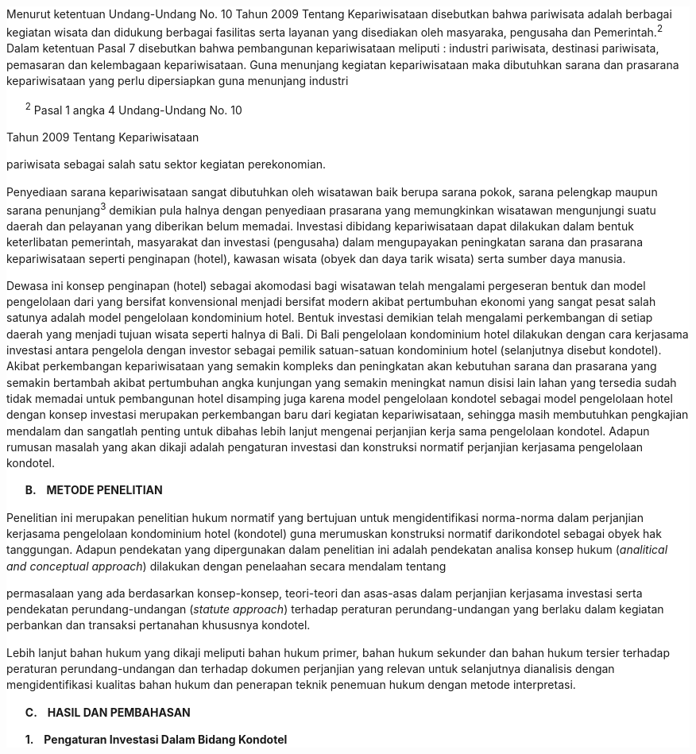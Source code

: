 <p><span class="font3">Menurut ketentuan Undang-Undang No. 10 Tahun 2009 Tentang Kepariwisataan disebutkan bahwa pariwisata adalah berbagai kegiatan wisata dan didukung berbagai fasilitas serta layanan yang disediakan oleh masyaraka, pengusaha dan Pemerintah.<sup>2</sup> Dalam ketentuan Pasal 7 disebutkan bahwa pembangunan kepariwisataan meliputi : industri pariwisata, destinasi pariwisata, pemasaran dan kelembagaan kepariwisataan. Guna menunjang kegiatan kepariwisataan maka dibutuhkan sarana dan prasarana kepariwisataan yang perlu dipersiapkan guna menunjang industri</span></p>
<ul style="list-style:none;"><li>
<p><span class="font3"><sup>2</sup> Pasal 1 angka 4 Undang-Undang No. 10</span></p></li></ul>
<p><span class="font3">Tahun 2009 Tentang Kepariwisataan</span></p>
<p><span class="font3">pariwisata sebagai salah satu sektor kegiatan perekonomian.</span></p>
<p><span class="font3">Penyediaan sarana kepariwisataan sangat dibutuhkan oleh wisatawan baik berupa sarana pokok, sarana pelengkap maupun sarana penunjang<sup>3</sup> demikian pula halnya dengan penyediaan prasarana yang memungkinkan wisatawan mengunjungi suatu daerah dan pelayanan yang diberikan belum memadai. Investasi dibidang kepariwisataan dapat dilakukan dalam bentuk keterlibatan pemerintah, masyarakat dan investasi (pengusaha) dalam mengupayakan peningkatan sarana dan prasarana kepariwisataan seperti penginapan (hotel), kawasan wisata (obyek dan daya tarik wisata) serta sumber daya manusia.</span></p>
<p><span class="font3">Dewasa ini konsep penginapan (hotel) sebagai akomodasi bagi wisatawan telah mengalami pergeseran bentuk dan model pengelolaan dari yang bersifat konvensional menjadi bersifat modern akibat pertumbuhan ekonomi yang sangat pesat salah satunya adalah model pengelolaan kondominium hotel. Bentuk investasi demikian telah mengalami perkembangan di setiap daerah yang menjadi tujuan wisata seperti halnya di Bali. Di Bali pengelolaan kondominium hotel dilakukan dengan cara kerjasama investasi antara pengelola dengan investor sebagai pemilik satuan-satuan kondominium hotel (selanjutnya disebut kondotel). Akibat perkembangan kepariwisataan yang semakin kompleks dan peningkatan akan kebutuhan sarana dan prasarana yang semakin bertambah akibat pertumbuhan angka kunjungan yang semakin meningkat namun disisi lain lahan yang tersedia sudah tidak memadai untuk pembangunan hotel disamping juga karena model pengelolaan kondotel sebagai model pengelolaan hotel dengan konsep investasi merupakan perkembangan baru dari kegiatan kepariwisataan, sehingga masih membutuhkan pengkajian mendalam dan sangatlah penting untuk dibahas lebih lanjut mengenai perjanjian kerja sama pengelolaan kondotel. Adapun rumusan masalah yang akan dikaji adalah pengaturan investasi dan konstruksi normatif perjanjian kerjasama pengelolaan kondotel.</span></p>
<ul style="list-style:none;"><li>
<p><span class="font3" style="font-weight:bold;">B. &nbsp;&nbsp;&nbsp;METODE PENELITIAN</span></p></li></ul>
<p><span class="font3">Penelitian ini merupakan penelitian hukum normatif yang bertujuan untuk mengidentifikasi norma-norma dalam perjanjian kerjasama pengelolaan kondominium hotel (kondotel) guna merumuskan konstruksi normatif darikondotel sebagai obyek hak tanggungan. Adapun pendekatan yang dipergunakan dalam penelitian ini adalah pendekatan analisa konsep hukum (</span><span class="font3" style="font-style:italic;">analitical and conceptual approach</span><span class="font3">) dilakukan dengan penelaahan secara mendalam tentang</span></p>
<p><span class="font3">permasalaan yang ada berdasarkan konsep-konsep, teori-teori dan asas-asas dalam perjanjian kerjasama investasi serta pendekatan perundang-undangan (</span><span class="font3" style="font-style:italic;">statute approach</span><span class="font3">) terhadap peraturan perundang-undangan yang berlaku dalam kegiatan perbankan dan transaksi pertanahan khususnya kondotel.</span></p>
<p><span class="font3">Lebih lanjut bahan hukum yang dikaji meliputi bahan hukum primer, bahan hukum sekunder dan bahan hukum tersier terhadap peraturan perundang-undangan dan terhadap dokumen perjanjian yang relevan untuk selanjutnya dianalisis dengan mengidentifikasi kualitas bahan hukum dan penerapan teknik penemuan hukum dengan metode interpretasi.</span></p>
<ul style="list-style:none;"><li>
<p><span class="font3" style="font-weight:bold;">C. &nbsp;&nbsp;&nbsp;HASIL DAN PEMBAHASAN</span></p></li></ul>
<ul style="list-style:none;"><li>
<p><span class="font3" style="font-weight:bold;">1. &nbsp;&nbsp;&nbsp;Pengaturan Investasi Dalam Bidang Kondotel</span></p></li></ul>